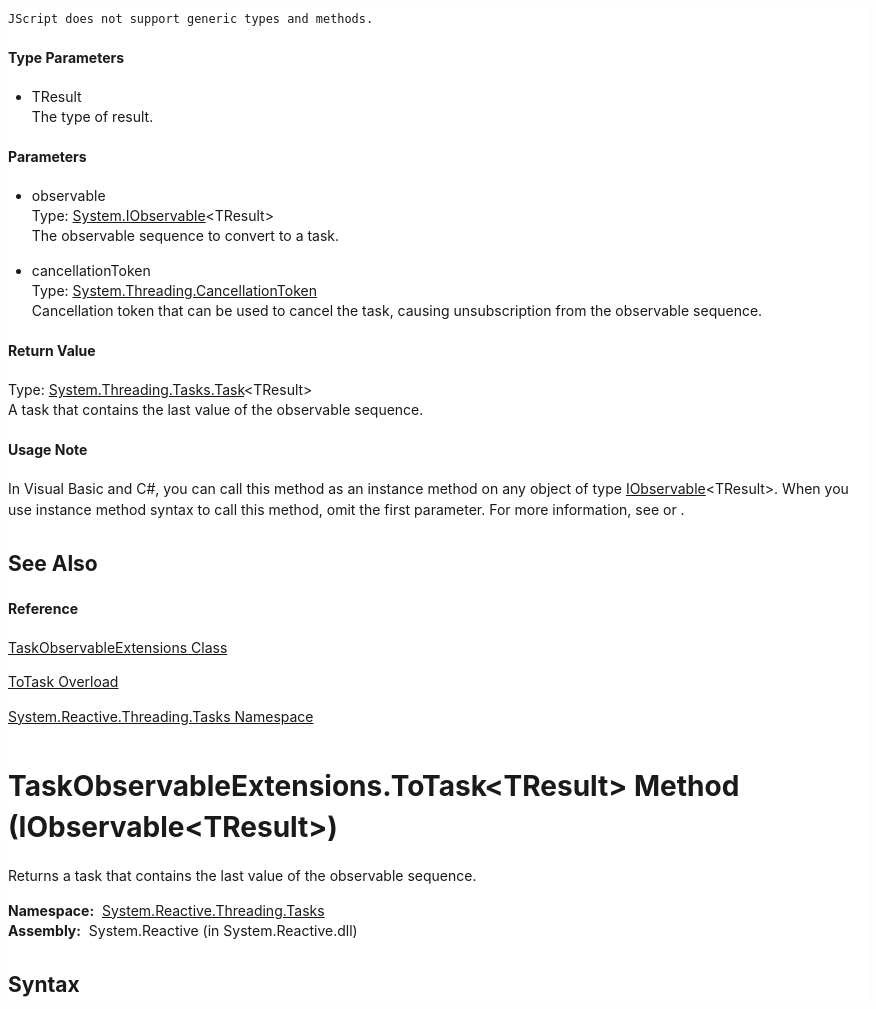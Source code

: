 ```jscript
JScript does not support generic types and methods.
```

#### Type Parameters

- TResult  
  The type of result.

#### Parameters

- observable  
  Type: [System.IObservable](https://msdn.microsoft.com/en-us/library/Dd990377)\<TResult\>  
  The observable sequence to convert to a task.

- cancellationToken  
  Type: [System.Threading.CancellationToken](https://msdn.microsoft.com/en-us/library/Dd384802)  
  Cancellation token that can be used to cancel the task, causing unsubscription from the observable sequence.

#### Return Value

Type: [System.Threading.Tasks.Task](https://msdn.microsoft.com/en-us/library/Dd321424)\<TResult\>  
A task that contains the last value of the observable sequence.

#### Usage Note

In Visual Basic and C\#, you can call this method as an instance method on any object of type [IObservable](https://msdn.microsoft.com/en-us/library/Dd990377)\<TResult\>. When you use instance method syntax to call this method, omit the first parameter. For more information, see [](https://msdn.microsoft.com/en-us/library/Bb384936) or [](https://msdn.microsoft.com/en-us/library/Bb383977).

## See Also

#### Reference

[TaskObservableExtensions Class](TaskObservableExtensions\TaskObservableExtensions.md)

[ToTask Overload](ToTask\TaskObservableExtensions.ToTask.md)

[System.Reactive.Threading.Tasks Namespace](System.Reactive.Threading.Tasks\System.Reactive.Threading.Tasks.md)

# TaskObservableExtensions.ToTask\<TResult\> Method (IObservable\<TResult\>)

Returns a task that contains the last value of the observable sequence.

**Namespace:**  [System.Reactive.Threading.Tasks](System.Reactive.Threading.Tasks\System.Reactive.Threading.Tasks.md)  
**Assembly:**  System.Reactive (in System.Reactive.dll)

## Syntax
